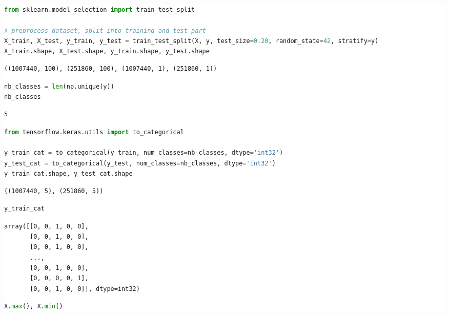 ```python
from sklearn.model_selection import train_test_split

# preprocess dataset, split into training and test part
X_train, X_test, y_train, y_test = train_test_split(X, y, test_size=0.20, random_state=42, stratify=y)
X_train.shape, X_test.shape, y_train.shape, y_test.shape
```




    ((1007440, 100), (251860, 100), (1007440, 1), (251860, 1))




```python
nb_classes = len(np.unique(y))
nb_classes
```




    5




```python
from tensorflow.keras.utils import to_categorical

y_train_cat = to_categorical(y_train, num_classes=nb_classes, dtype='int32')
y_test_cat = to_categorical(y_test, num_classes=nb_classes, dtype='int32')
y_train_cat.shape, y_test_cat.shape
```




    ((1007440, 5), (251860, 5))




```python
y_train_cat
```




    array([[0, 0, 1, 0, 0],
           [0, 0, 1, 0, 0],
           [0, 0, 1, 0, 0],
           ...,
           [0, 0, 1, 0, 0],
           [0, 0, 0, 0, 1],
           [0, 0, 1, 0, 0]], dtype=int32)




```python
X.max(), X.min()
```
